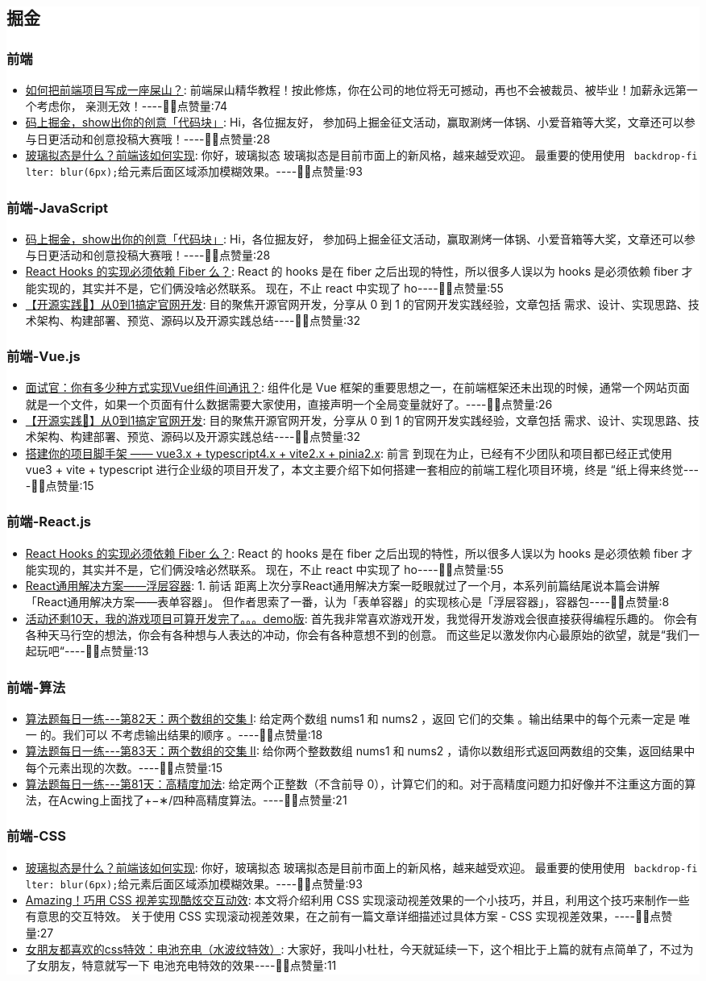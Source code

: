 ## 掘金 
### 前端 
- [如何把前端项目写成一座屎山？](https://juejin.cn/post/7086735198942920712): 前端屎山精华教程！按此修炼，你在公司的地位将无可撼动，再也不会被裁员、被毕业！加薪永远第一个考虑你， 亲测无效！----👍🏻点赞量:74 
- [码上掘金，show出你的创意「代码块」](https://juejin.cn/post/7085286714041696286): Hi，各位掘友好， 参加码上掘金征文活动，赢取涮烤一体锅、小爱音箱等大奖，文章还可以参与日更活动和创意投稿大赛哦！----👍🏻点赞量:28 
- [玻璃拟态是什么？前端该如何实现](https://juejin.cn/post/7086759520025706526): 你好，玻璃拟态 玻璃拟态是目前市面上的新风格，越来越受欢迎。 最重要的使用使用 ` backdrop-filter: blur(6px);`给元素后面区域添加模糊效果。----👍🏻点赞量:93 

### 前端-JavaScript 
- [码上掘金，show出你的创意「代码块」](https://juejin.cn/post/7085286714041696286): Hi，各位掘友好， 参加码上掘金征文活动，赢取涮烤一体锅、小爱音箱等大奖，文章还可以参与日更活动和创意投稿大赛哦！----👍🏻点赞量:28 
- [React Hooks 的实现必须依赖 Fiber 么？](https://juejin.cn/post/7087172219226292237): React 的 hooks 是在 fiber 之后出现的特性，所以很多人误以为 hooks 是必须依赖 fiber 才能实现的，其实并不是，它们俩没啥必然联系。 现在，不止 react 中实现了 ho----👍🏻点赞量:55 
- [【开源实践🚀】从0到1搞定官网开发](https://juejin.cn/post/7087734351764389901): 目的聚焦开源官网开发，分享从 0 到 1 的官网开发实践经验，文章包括 需求、设计、实现思路、技术架构、构建部署、预览、源码以及开源实践总结----👍🏻点赞量:32 

### 前端-Vue.js 
- [面试官：你有多少种方式实现Vue组件间通讯？](https://juejin.cn/post/7086735244992200734): 组件化是 Vue 框架的重要思想之一，在前端框架还未出现的时候，通常一个网站页面就是一个文件，如果一个页面有什么数据需要大家使用，直接声明一个全局变量就好了。----👍🏻点赞量:26 
- [【开源实践🚀】从0到1搞定官网开发](https://juejin.cn/post/7087734351764389901): 目的聚焦开源官网开发，分享从 0 到 1 的官网开发实践经验，文章包括 需求、设计、实现思路、技术架构、构建部署、预览、源码以及开源实践总结----👍🏻点赞量:32 
- [搭建你的项目脚手架 —— vue3.x + typescript4.x + vite2.x + pinia2.x](https://juejin.cn/post/7087603425348681735): 前言 到现在为止，已经有不少团队和项目都已经正式使用 vue3 + vite + typescript 进行企业级的项目开发了，本文主要介绍下如何搭建一套相应的前端工程化项目环境，终是 “纸上得来终觉----👍🏻点赞量:15 

### 前端-React.js 
- [React Hooks 的实现必须依赖 Fiber 么？](https://juejin.cn/post/7087172219226292237): React 的 hooks 是在 fiber 之后出现的特性，所以很多人误以为 hooks 是必须依赖 fiber 才能实现的，其实并不是，它们俩没啥必然联系。 现在，不止 react 中实现了 ho----👍🏻点赞量:55 
- [React通用解决方案——浮层容器](https://juejin.cn/post/7087514574382956551): 1. 前话 距离上次分享React通用解决方案一眨眼就过了一个月，本系列前篇结尾说本篇会讲解「React通用解决方案——表单容器」。 但作者思索了一番，认为「表单容器」的实现核心是「浮层容器」，容器包----👍🏻点赞量:8 
- [活动还剩10天，我的游戏项目可算开发完了。。。demo版](https://juejin.cn/post/7086835316102791204): 首先我非常喜欢游戏开发，我觉得开发游戏会很直接获得编程乐趣的。 你会有各种天马行空的想法，你会有各种想与人表达的冲动，你会有各种意想不到的创意。 而这些足以激发你内心最原始的欲望，就是“我们一起玩吧“----👍🏻点赞量:13 

### 前端-算法 
- [算法题每日一练---第82天：两个数组的交集 I](https://juejin.cn/post/7087374773671428132): 给定两个数组 nums1 和 nums2 ，返回 它们的交集 。输出结果中的每个元素一定是 唯一 的。我们可以 不考虑输出结果的顺序 。----👍🏻点赞量:18 
- [算法题每日一练---第83天：两个数组的交集 II](https://juejin.cn/post/7087561274459947045): 给你两个整数数组 nums1 和 nums2 ，请你以数组形式返回两数组的交集，返回结果中每个元素出现的次数。----👍🏻点赞量:15 
- [算法题每日一练---第81天：高精度加法](https://juejin.cn/post/7086996262028836871): 给定两个正整数（不含前导 0），计算它们的和。对于高精度问题力扣好像并不注重这方面的算法，在Acwing上面找了+−∗/四种高精度算法。----👍🏻点赞量:21 

### 前端-CSS 
- [玻璃拟态是什么？前端该如何实现](https://juejin.cn/post/7086759520025706526): 你好，玻璃拟态 玻璃拟态是目前市面上的新风格，越来越受欢迎。 最重要的使用使用 ` backdrop-filter: blur(6px);`给元素后面区域添加模糊效果。----👍🏻点赞量:93 
- [Amazing！巧用 CSS 视差实现酷炫交互动效](https://juejin.cn/post/7087766484587380767): 本文将介绍利用 CSS 实现滚动视差效果的一个小技巧，并且，利用这个技巧来制作一些有意思的交互特效。 关于使用 CSS 实现滚动视差效果，在之前有一篇文章详细描述过具体方案 - CSS 实现视差效果，----👍🏻点赞量:27 
- [女朋友都喜欢的css特效：电池充电（水波纹特效）](https://juejin.cn/post/7086845744589570062): 大家好，我叫小杜杜，今天就延续一下，这个相比于上篇的就有点简单了，不过为了女朋友，特意就写一下 电池充电特效的效果----👍🏻点赞量:11 
